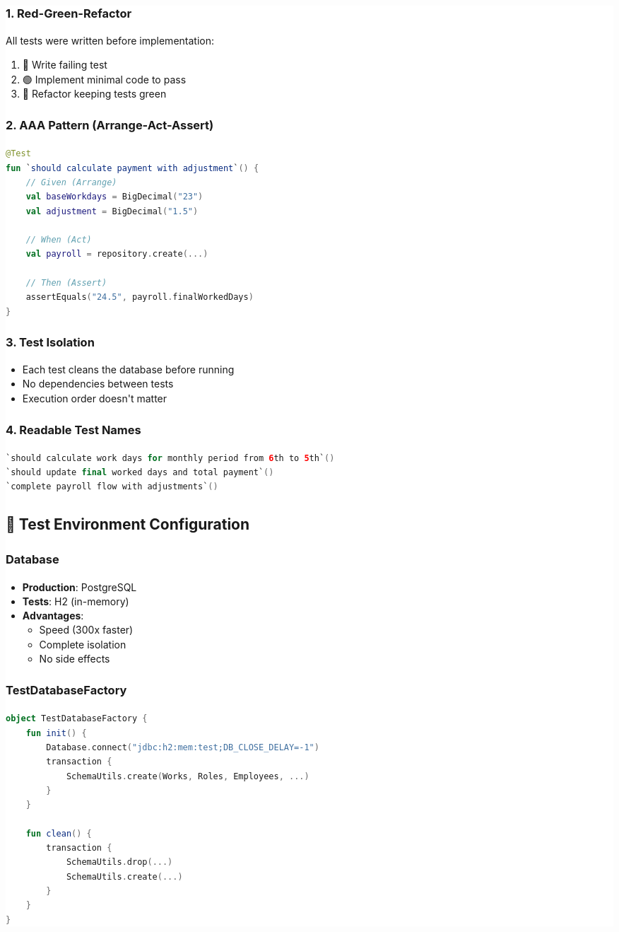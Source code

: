 ### 1. **Red-Green-Refactor**
All tests were written before implementation:
1. 🔴 Write failing test
2. 🟢 Implement minimal code to pass
3. 🔵 Refactor keeping tests green

### 2. **AAA Pattern (Arrange-Act-Assert)**
```kotlin
@Test
fun `should calculate payment with adjustment`() {
    // Given (Arrange)
    val baseWorkdays = BigDecimal("23")
    val adjustment = BigDecimal("1.5")

    // When (Act)
    val payroll = repository.create(...)

    // Then (Assert)
    assertEquals("24.5", payroll.finalWorkedDays)
}
```

### 3. **Test Isolation**
- Each test cleans the database before running
- No dependencies between tests
- Execution order doesn't matter

### 4. **Readable Test Names**
```kotlin
`should calculate work days for monthly period from 6th to 5th`()
`should update final worked days and total payment`()
`complete payroll flow with adjustments`()
```

## 🔧 Test Environment Configuration

### Database
- **Production**: PostgreSQL
- **Tests**: H2 (in-memory)
- **Advantages**:
  - Speed (300x faster)
  - Complete isolation
  - No side effects

### TestDatabaseFactory
```kotlin
object TestDatabaseFactory {
    fun init() {
        Database.connect("jdbc:h2:mem:test;DB_CLOSE_DELAY=-1")
        transaction {
            SchemaUtils.create(Works, Roles, Employees, ...)
        }
    }

    fun clean() {
        transaction {
            SchemaUtils.drop(...)
            SchemaUtils.create(...)
        }
    }
}
```
